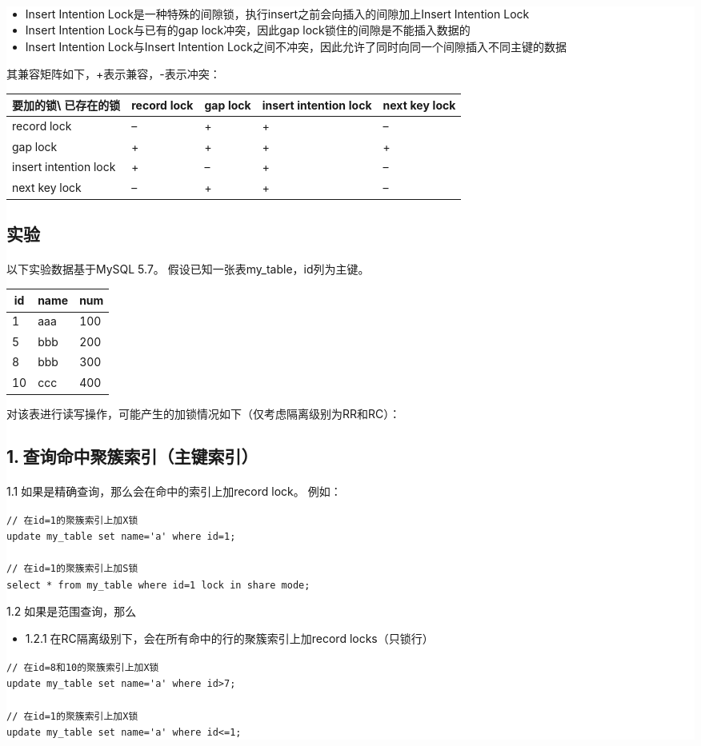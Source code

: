   - Insert Intention Lock是一种特殊的间隙锁，执行insert之前会向插入的间隙加上Insert Intention Lock
  - Insert Intention Lock与已有的gap lock冲突，因此gap lock锁住的间隙是不能插入数据的
  - Insert Intention Lock与Insert Intention Lock之间不冲突，因此允许了同时向同一个间隙插入不同主键的数据

其兼容矩阵如下，+表示兼容，-表示冲突：

| 要加的锁\ 已存在的锁  | record lock | gap lock | insert intention lock | next key lock |
| --------------------- | ----------- | -------- | --------------------- | ------------- |
| record lock           | –           | +        | +                     | –             |
| gap lock              | +           | +        | +                     | +             |
| insert intention lock | +           | –        | +                     | –             |
| next key lock         | –           | +        | +                     | –             |

## 实验

以下实验数据基于MySQL 5.7。
假设已知一张表my_table，id列为主键。

| id   | name | num  |
| ---- | ---- | ---- |
| 1    | aaa  | 100  |
| 5    | bbb  | 200  |
| 8    | bbb  | 300  |
| 10   | ccc  | 400  |

对该表进行读写操作，可能产生的加锁情况如下（仅考虑隔离级别为RR和RC）：



## 1. 查询命中聚簇索引（主键索引）

1.1 如果是精确查询，那么会在命中的索引上加record lock。
例如：

```
// 在id=1的聚簇索引上加X锁
update my_table set name='a' where id=1;  

// 在id=1的聚簇索引上加S锁
select * from my_table where id=1 lock in share mode;
```

1.2 如果是范围查询，那么

- 1.2.1 在RC隔离级别下，会在所有命中的行的聚簇索引上加record locks（只锁行）

```
// 在id=8和10的聚簇索引上加X锁
update my_table set name='a' where id>7;  

// 在id=1的聚簇索引上加X锁
update my_table set name='a' where id<=1;
```
